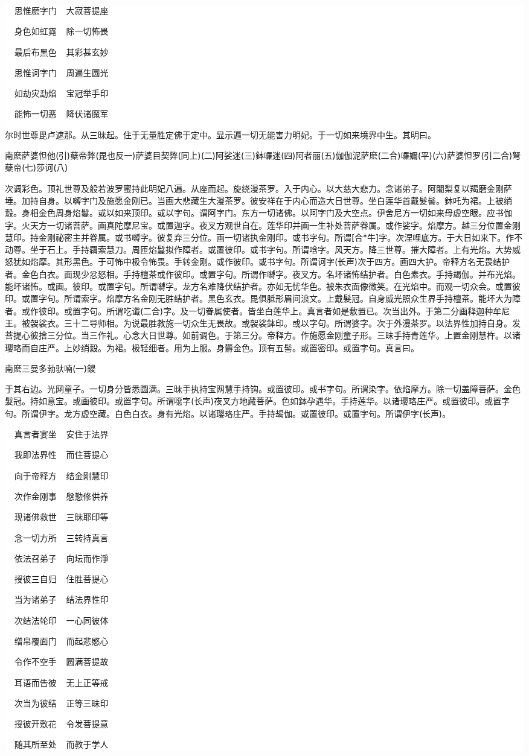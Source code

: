 &nbsp;&nbsp;&nbsp;&nbsp;思惟麽字门&nbsp;&nbsp;&nbsp;&nbsp;大寂菩提座

&nbsp;&nbsp;&nbsp;&nbsp;身色如虹霓&nbsp;&nbsp;&nbsp;&nbsp;除一切怖畏

&nbsp;&nbsp;&nbsp;&nbsp;最后布黑色&nbsp;&nbsp;&nbsp;&nbsp;其彩甚玄妙

&nbsp;&nbsp;&nbsp;&nbsp;思惟诃字门&nbsp;&nbsp;&nbsp;&nbsp;周遍生圆光

&nbsp;&nbsp;&nbsp;&nbsp;如劫灾勐焰&nbsp;&nbsp;&nbsp;&nbsp;宝冠举手印

&nbsp;&nbsp;&nbsp;&nbsp;能怖一切恶&nbsp;&nbsp;&nbsp;&nbsp;降伏诸魔军

尔时世尊毘卢遮那。从三昧起。住于无量胜定佛于定中。显示遍一切无能害力明妃。于一切如来境界中生。其明曰。

南麽萨婆怛他(引)蘖帝弊(毘也反一)萨婆目契弊(同上)(二)阿娑迷(三)鉢囉迷(四)阿者丽(五)伽伽泥萨麽(二合)囉嬭(平)(六)萨婆怛罗(引二合)弩蘖帝(七)莎诃(八)

次调彩色。顶礼世尊及般若波罗蜜持此明妃八遍。从座而起。旋绕漫茶罗。入于内心。以大慈大悲力。念诸弟子。阿闍梨复以羯磨金刚萨埵。加持自身。以嚩字门及施愿金刚已。当画大悲藏生大漫茶罗。彼安祥在于内心而造大日世尊。坐白莲华首戴髮髻。鉢吒为裙。上被绡縠。身相金色周身焰鬘。或以如来顶印。或以字句。谓阿字门。东方一切诸佛。以阿字门及大空点。伊舍尼方一切如来母虚空眼。应书伽字。火天方一切诸菩萨。画真陀摩尼宝。或置迦字。夜叉方观世自在。莲华印并画一生补处菩萨眷属。或作娑字。焰摩方。越三分位置金刚慧印。持金刚祕密主并眷属。或书嚩字。彼复弃三分位。画一切诸执金刚印。或书字句。所谓[合\*牛]字。次涅哩底方。于大日如来下。作不动尊。坐于石上。手持羂索慧刀。周匝焰鬘拟作障者。或置彼印。或书字句。所谓唅字。风天方。降三世尊。摧大障者。上有光焰。大势威怒犹如焰摩。其形黑色。于可怖中极令怖畏。手转金刚。或作彼印。或书字句。所谓诃字(长声)次于四方。画四大护。帝释方名无畏结护者。金色白衣。面现少忿怒相。手持檀茶或作彼印。或置字句。所谓作嚩字。夜叉方。名坏诸怖结护者。白色素衣。手持朅伽。并布光焰。能坏诸怖。或画。彼印。或置字句。所谓嚩字。龙方名难降伏结护者。亦如无忧华色。被朱衣面像微笑。在光焰中。而观一切众会。或置彼印。或置字句。所谓索字。焰摩方名金刚无胜结护者。黑色玄衣。毘俱胝形眉间浪文。上戴髮冠。自身威光照众生界手持檀茶。能坏大为障者。或作彼印。或置字句。所谓吃谶(二合)字。及一切眷属使者。皆坐白莲华上。真言者如是敷置已。次当出外。于第二分画释迦种牟尼王。被袈裟衣。三十二导师相。为说最胜教施一切众生无畏故。或袈裟鉢印。或以字句。所谓婆字。次于外漫茶罗。以法界性加持自身。发菩提心彼捨三分位。当三作礼。心念大日世尊。如前调色。于第三分。帝释方。作施愿金刚童子形。三昧手持青莲华。上置金刚慧杵。以诸璎珞而自庄严。上妙绡縠。为裙。极轻细者。用为上服。身欝金色。顶有五髻。或置密印。或置字句。真言曰。

南麽三曼多勃驮喃(一)鑁

于其右边。光网童子。一切身分皆悉圆满。三昧手执持宝网慧手持钩。或置彼印。或书字句。所谓染字。依焰摩方。除一切盖障菩萨。金色髮冠。持如意宝。或画彼印。或置字句。所谓噁字(长声)夜叉方地藏菩萨。色如鉢孕遇华。手持莲华。以诸璎珞庄严。或置彼印。或置字句。所谓伊字。龙方虚空藏。白色白衣。身有光焰。以诸璎珞庄严。手持朅伽。或置彼印。或置字句。所谓伊字(长声)。

&nbsp;&nbsp;&nbsp;&nbsp;真言者宴坐&nbsp;&nbsp;&nbsp;&nbsp;安住于法界

&nbsp;&nbsp;&nbsp;&nbsp;我即法界性&nbsp;&nbsp;&nbsp;&nbsp;而住菩提心

&nbsp;&nbsp;&nbsp;&nbsp;向于帝释方&nbsp;&nbsp;&nbsp;&nbsp;结金刚慧印

&nbsp;&nbsp;&nbsp;&nbsp;次作金刚事&nbsp;&nbsp;&nbsp;&nbsp;慇懃修供养

&nbsp;&nbsp;&nbsp;&nbsp;现诸佛救世&nbsp;&nbsp;&nbsp;&nbsp;三昧耶印等

&nbsp;&nbsp;&nbsp;&nbsp;念一切方所&nbsp;&nbsp;&nbsp;&nbsp;三转持真言

&nbsp;&nbsp;&nbsp;&nbsp;依法召弟子&nbsp;&nbsp;&nbsp;&nbsp;向坛而作淨

&nbsp;&nbsp;&nbsp;&nbsp;授彼三自归&nbsp;&nbsp;&nbsp;&nbsp;住胜菩提心

&nbsp;&nbsp;&nbsp;&nbsp;当为诸弟子&nbsp;&nbsp;&nbsp;&nbsp;结法界性印

&nbsp;&nbsp;&nbsp;&nbsp;次结法轮印&nbsp;&nbsp;&nbsp;&nbsp;一心同彼体

&nbsp;&nbsp;&nbsp;&nbsp;缯帛覆面门&nbsp;&nbsp;&nbsp;&nbsp;而起悲愍心

&nbsp;&nbsp;&nbsp;&nbsp;令作不空手&nbsp;&nbsp;&nbsp;&nbsp;圆满菩提故

&nbsp;&nbsp;&nbsp;&nbsp;耳语而告彼&nbsp;&nbsp;&nbsp;&nbsp;无上正等戒

&nbsp;&nbsp;&nbsp;&nbsp;次当为彼结&nbsp;&nbsp;&nbsp;&nbsp;正等三昧印

&nbsp;&nbsp;&nbsp;&nbsp;授彼开敷花&nbsp;&nbsp;&nbsp;&nbsp;令发菩提意

&nbsp;&nbsp;&nbsp;&nbsp;随其所至处&nbsp;&nbsp;&nbsp;&nbsp;而教于学人

